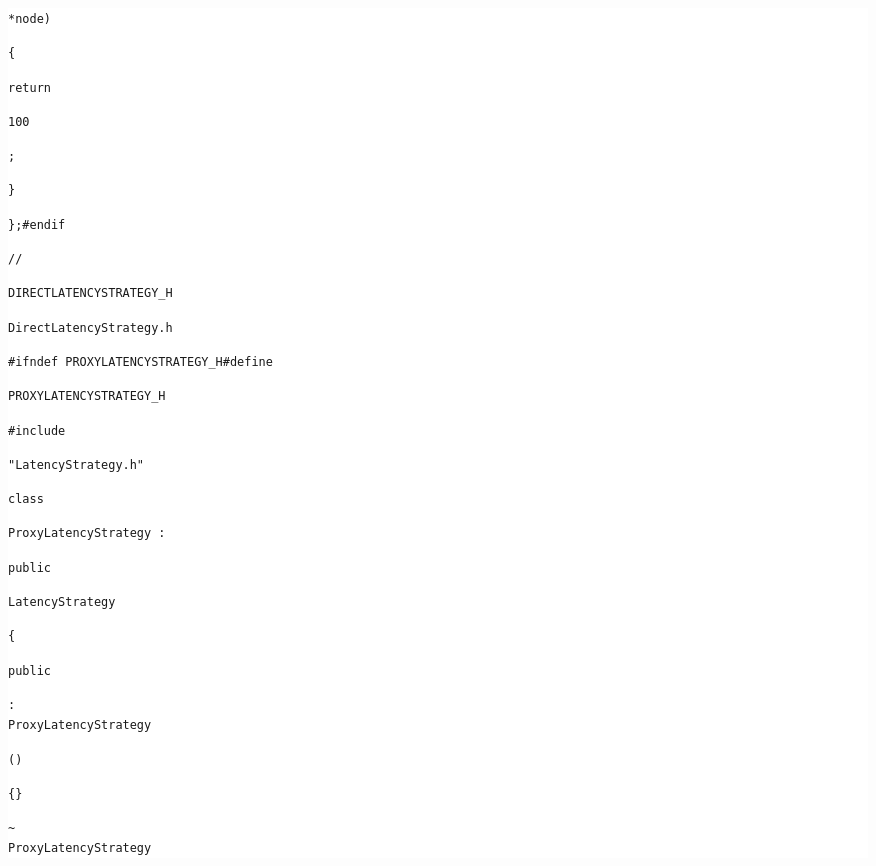 ```
*node)
```
```
{
```
```
return
```
```
100
```
```
;
```
```
}
```
```
};#endif
```
```
//
```
```
DIRECTLATENCYSTRATEGY_H
```
```
DirectLatencyStrategy.h
```
```
#ifndef PROXYLATENCYSTRATEGY_H#define
```
```
PROXYLATENCYSTRATEGY_H
```
```
#include
```
```
"LatencyStrategy.h"
```
```
class
```
```
ProxyLatencyStrategy :
```
```
public
```
```
LatencyStrategy
```
```
{
```
```
public
```
```
:
ProxyLatencyStrategy
```
```
()
```
```
{}
```
```
~
ProxyLatencyStrategy
```